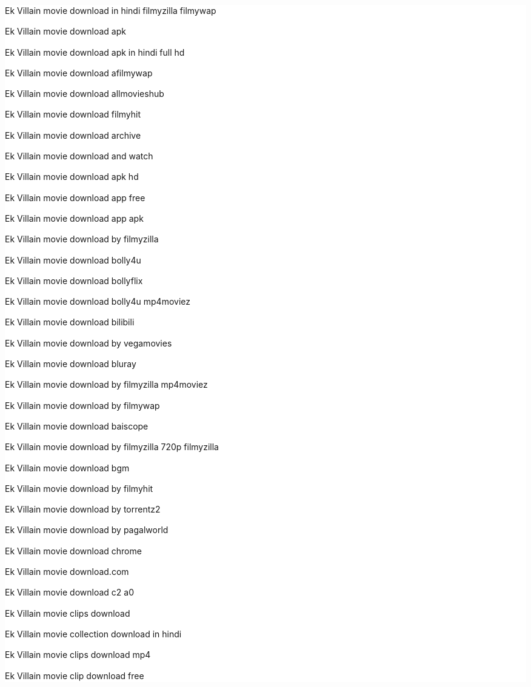 Ek Villain movie download in hindi filmyzilla filmywap

Ek Villain movie download apk

Ek Villain movie download apk in hindi full hd

Ek Villain movie download afilmywap

Ek Villain movie download allmovieshub

Ek Villain movie download filmyhit

Ek Villain movie download archive

Ek Villain movie download and watch

Ek Villain movie download apk hd

Ek Villain movie download app free

Ek Villain movie download app apk

Ek Villain movie download by filmyzilla

Ek Villain movie download bolly4u

Ek Villain movie download bollyflix

Ek Villain movie download bolly4u mp4moviez

Ek Villain movie download bilibili

Ek Villain movie download by vegamovies

Ek Villain movie download bluray

Ek Villain movie download by filmyzilla mp4moviez

Ek Villain movie download by filmywap

Ek Villain movie download baiscope

Ek Villain movie download by filmyzilla 720p filmyzilla

Ek Villain movie download bgm

Ek Villain movie download by filmyhit

Ek Villain movie download by torrentz2

Ek Villain movie download by pagalworld

Ek Villain movie download chrome

Ek Villain movie download.com

Ek Villain movie download c2 a0

Ek Villain movie clips download

Ek Villain movie collection download in hindi

Ek Villain movie clips download mp4

Ek Villain movie clip download free
